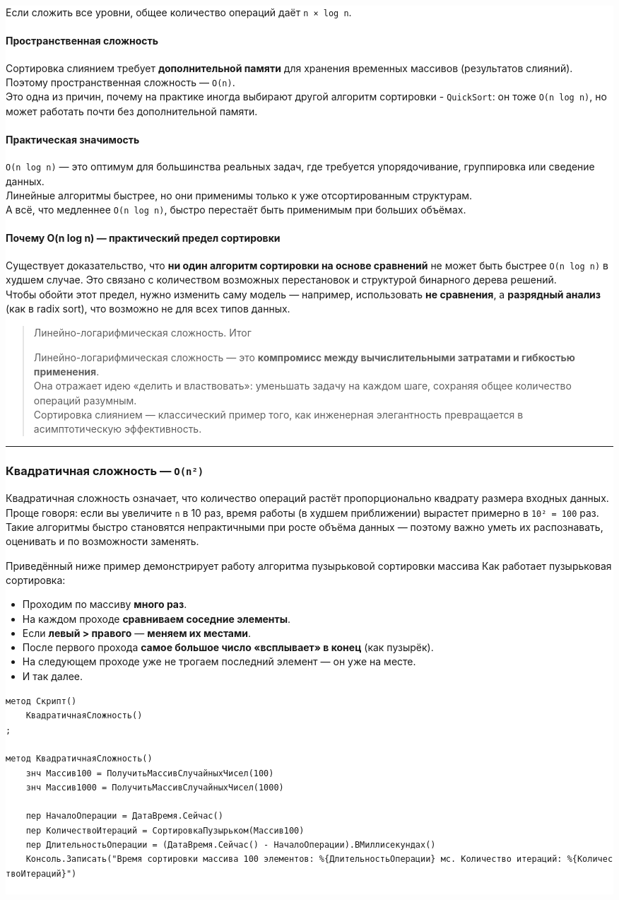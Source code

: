 Если сложить все уровни, общее количество операций даёт `n × log n`.

#### Пространственная сложность

Сортировка слиянием требует **дополнительной памяти** для хранения временных массивов (результатов слияний).  
Поэтому пространственная сложность — `O(n)`.  
Это одна из причин, почему на практике иногда выбирают другой алгоритм сортировки - `QuickSort`: он тоже `O(n log n)`, но может работать почти без дополнительной памяти.

#### Практическая значимость

`O(n log n)` — это оптимум для большинства реальных задач, где требуется упорядочивание, группировка или сведение данных.  
Линейные алгоритмы быстрее, но они применимы только к уже отсортированным структурам.  
А всё, что медленнее `O(n log n)`, быстро перестаёт быть применимым при больших объёмах.

#### Почему O(n log n) — практический предел сортировки

Существует доказательство, что **ни один алгоритм сортировки на основе сравнений** не может быть быстрее `O(n log n)` в худшем случае. Это связано с количеством возможных перестановок и структурой бинарного дерева решений.  
Чтобы обойти этот предел, нужно изменить саму модель — например, использовать **не сравнения**, а **разрядный анализ** (как в radix sort), что возможно не для всех типов данных.

> Линейно-логарифмическая сложность. Итог 
> 
> Линейно-логарифмическая сложность — это **компромисс между вычислительными затратами и гибкостью применения**.  
> Она отражает идею «делить и властвовать»: уменьшать задачу на каждом шаге, сохраняя общее количество операций разумным.  
> Сортировка слиянием — классический пример того, как инженерная элегантность превращается в асимптотическую эффективность.

___

### Квадратичная сложность — `O(n²)`

Квадратичная сложность означает, что количество операций растёт пропорционально квадрату размера входных данных. Проще говоря: если вы увеличите `n` в 10 раз, время работы (в худшем приближении) вырастет примерно в `10² = 100` раз. Такие алгоритмы быстро становятся непрактичными при росте объёма данных — поэтому важно уметь их распознавать, оценивать и по возможности заменять.

Приведённый ниже пример демонстрирует работу алгоритма пузырьковой сортировки массива
Как работает пузырьковая сортировка:
- Проходим по массиву **много раз**.
- На каждом проходе **сравниваем соседние элементы**.
- Если **левый > правого** — **меняем их местами**.
- После первого прохода **самое большое число «всплывает» в конец** (как пузырёк).
- На следующем проходе уже не трогаем последний элемент — он уже на месте.
- И так далее.

```
метод Скрипт()
    КвадратичнаяCложность()    
; 

метод КвадратичнаяCложность()
    знч Массив100 = ПолучитьМассивСлучайныхЧисел(100)
    знч Массив1000 = ПолучитьМассивСлучайныхЧисел(1000)
    
    пер НачалоОперации = ДатаВремя.Сейчас()
    пер КоличествоИтераций = СортировкаПузырьком(Массив100)
    пер ДлительностьОперации = (ДатаВремя.Сейчас() - НачалоОперации).ВМиллисекундах() 
    Консоль.Записать("Время сортировки массива 100 элементов: %{ДлительностьОперации} мс. Количество итераций: %{КоличествоИтераций}")
    
```